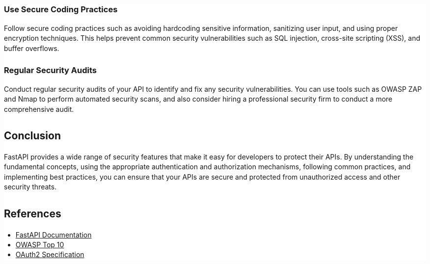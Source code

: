 ### Use Secure Coding Practices
Follow secure coding practices such as avoiding hardcoding sensitive information, sanitizing user input, and using proper encryption techniques. This helps prevent common security vulnerabilities such as SQL injection, cross-site scripting (XSS), and buffer overflows.

### Regular Security Audits
Conduct regular security audits of your API to identify and fix any security vulnerabilities. You can use tools such as OWASP ZAP and Nmap to perform automated security scans, and also consider hiring a professional security firm to conduct a more comprehensive audit.

## Conclusion
FastAPI provides a wide range of security features that make it easy for developers to protect their APIs. By understanding the fundamental concepts, using the appropriate authentication and authorization mechanisms, following common practices, and implementing best practices, you can ensure that your APIs are secure and protected from unauthorized access and other security threats.

## References
- [FastAPI Documentation](https://fastapi.tiangolo.com/)
- [OWASP Top 10](https://owasp.org/www-project-top-ten/)
- [OAuth2 Specification](https://tools.ietf.org/html/rfc6749)
